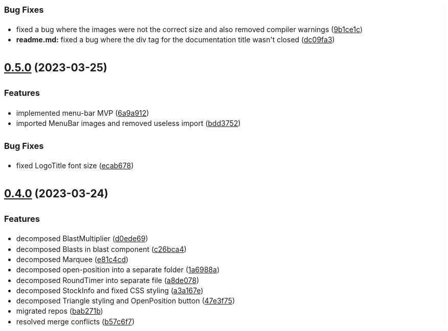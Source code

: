 
### Bug Fixes

* fixed a bug where the images were not the correct size and also removed compiler warnings ([9b1ce1c](https://github.com/rashadnm01/wall-street-blast-frontend/commits/9b1ce1c3f9cca0c3472200fb8e4a4931eed5ce62))
* **readme.md:** fixed a bug where the div tag for the documentation title wasn't closed ([dc09fa3](https://github.com/rashadnm01/wall-street-blast-frontend/commits/dc09fa35725322adc3e35c97ea89469afd98a61e))

## [0.5.0](https://github.com/rashadnm01/wall-street-blast-frontend/compare/v0.4.0...v0.5.0) (2023-03-25)


### Features

* implemented menu-bar MVP ([6a9a912](https://github.com/rashadnm01/wall-street-blast-frontend/commits/6a9a9125a8af75261fd0d6d79c7eb9f1344cf049))
* imported MenuBar images and removed useless import ([bdd3752](https://github.com/rashadnm01/wall-street-blast-frontend/commits/bdd3752bd44579df0993455320b9f574f4d0552d))


### Bug Fixes

* fixed LogoTitle font size ([ecab678](https://github.com/rashadnm01/wall-street-blast-frontend/commits/ecab678c35d60915542f81ddbd9096cc03d8f7c2))

## [0.4.0](https://github.com/rashadnm01/wall-street-blast-frontend/compare/v0.3.0...v0.4.0) (2023-03-24)


### Features

* decomposed BlastMultiplier ([d0ede69](https://github.com/rashadnm01/wall-street-blast-frontend/commits/d0ede69f0ef3988e4c3b6109fdb469204ea50593))
* decomposed Blasts in blast component ([c26bca4](https://github.com/rashadnm01/wall-street-blast-frontend/commits/c26bca49618a8dd1de1224246f621f04d1c626b9))
* decomposed Marquee ([e81c4cd](https://github.com/rashadnm01/wall-street-blast-frontend/commits/e81c4cdecb89c670053bbd109755d20fb309903e))
* decomposed open-position into a separate folder ([1a6988a](https://github.com/rashadnm01/wall-street-blast-frontend/commits/1a6988a62160a7f8567dfd68513474e086b3bd91))
* decomposed RoundTimer into separate file ([a8de078](https://github.com/rashadnm01/wall-street-blast-frontend/commits/a8de0784114a73058236cf4be48d085d37fd84b7))
* decomposed StockInfo and fixed CSS styling ([a3a167e](https://github.com/rashadnm01/wall-street-blast-frontend/commits/a3a167e401183c824db521d92490287997f90de1))
* decomposed Triangle styling and OpenPosition button ([47e3f75](https://github.com/rashadnm01/wall-street-blast-frontend/commits/47e3f758f9afc017bc62d0d2a4502a6e32b75e78))
* migrated repos ([bab271b](https://github.com/rashadnm01/wall-street-blast-frontend/commits/bab271b7e0b21b6aae389af9f3c5597e652af189))
* resolved merge conflicts ([b57c6f7](https://github.com/rashadnm01/wall-street-blast-frontend/commits/b57c6f718d3afaf816083a5ff1adca22344c2eb8))
